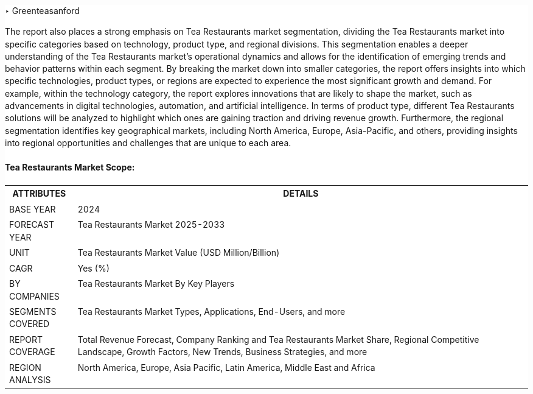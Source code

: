 ‣ Greenteasanford

The report also places a strong emphasis on Tea Restaurants market segmentation, dividing the Tea Restaurants market into specific categories based on technology, product type, and regional divisions. This segmentation enables a deeper understanding of the Tea Restaurants market’s operational dynamics and allows for the identification of emerging trends and behavior patterns within each segment. By breaking the market down into smaller categories, the report offers insights into which specific technologies, product types, or regions are expected to experience the most significant growth and demand. For example, within the technology category, the report explores innovations that are likely to shape the market, such as advancements in digital technologies, automation, and artificial intelligence. In terms of product type, different Tea Restaurants solutions will be analyzed to highlight which ones are gaining traction and driving revenue growth. Furthermore, the regional segmentation identifies key geographical markets, including North America, Europe, Asia-Pacific, and others, providing insights into regional opportunities and challenges that are unique to each area.

<h4>Tea Restaurants Market Scope:</h4>
<table>
<tr>
<th>ATTRIBUTES</th>
<th>DETAILS</th>
</tr>
<tr>
<td>BASE YEAR</td>
<td>2024</td>
</tr>
<tr>
<td>FORECAST YEAR</td>
<td>Tea Restaurants Market 2025-2033</td>
</tr>
<tr>
<td>UNIT</td>
<td>Tea Restaurants Market Value (USD Million/Billion)</td>
<tr>
<td>CAGR</td>
<td>Yes (%)</td>
</tr>
</tr>
<tr>
<td>BY COMPANIES</td>
<td>Tea Restaurants Market By Key Players</td>
</tr>
<tr>
<td>SEGMENTS COVERED</td>
<td>Tea Restaurants Market Types, Applications, End-Users, and more</td>
</tr>
<tr>
<td>REPORT COVERAGE</td>
<td>Total Revenue Forecast, Company Ranking and Tea Restaurants Market Share, Regional Competitive Landscape, Growth Factors, New Trends, Business Strategies, and more</td>
</tr>
<tr>
<td>REGION ANALYSIS</td>
<td>North America, Europe, Asia Pacific, Latin America, Middle East and Africa</td>
</tr>
</table>
